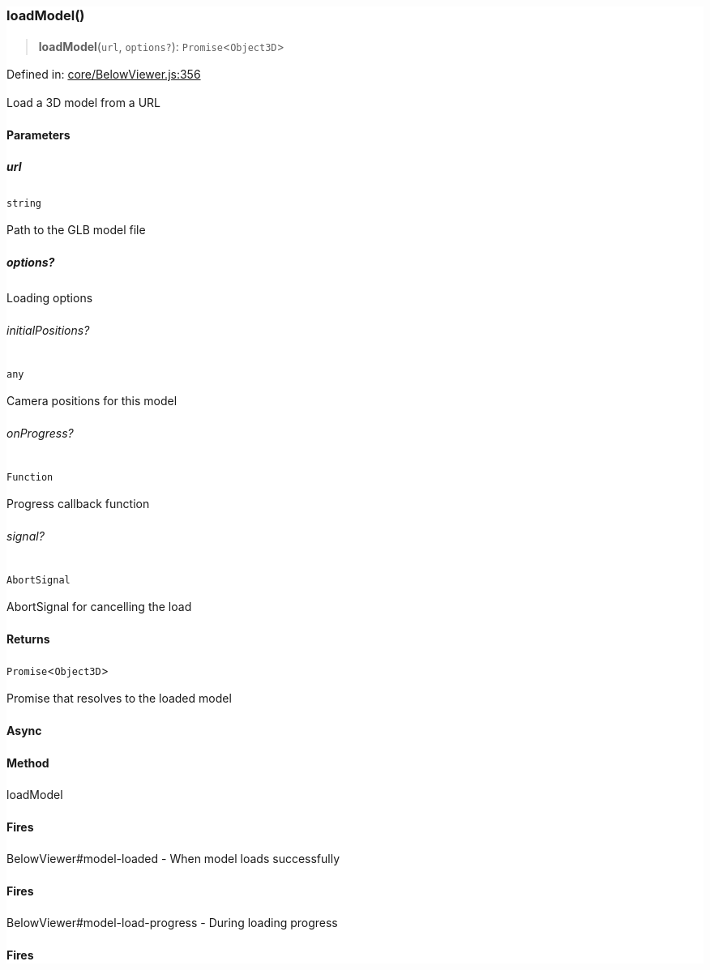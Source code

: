 ### loadModel()

> **loadModel**(`url`, `options?`): `Promise`\<`Object3D`\>

Defined in: [core/BelowViewer.js:356](https://github.com/patrick-morrison/belowjs/blob/303f195918c8aa23c55f3b9dffc55c8bc17f9e21/src/core/BelowViewer.js#L356)

Load a 3D model from a URL

#### Parameters

##### url

`string`

Path to the GLB model file

##### options?

Loading options

###### initialPositions?

`any`

Camera positions for this model

###### onProgress?

`Function`

Progress callback function

###### signal?

`AbortSignal`

AbortSignal for cancelling the load

#### Returns

`Promise`\<`Object3D`\>

Promise that resolves to the loaded model

#### Async

#### Method

loadModel

#### Fires

BelowViewer#model-loaded - When model loads successfully

#### Fires

BelowViewer#model-load-progress - During loading progress

#### Fires
